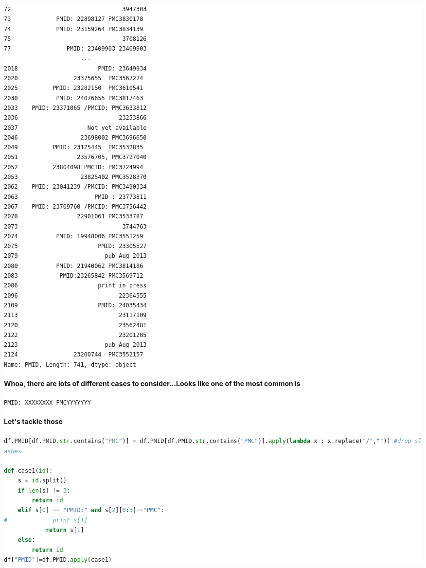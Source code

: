     72                                3947303
    73             PMID: 22898127 PMC3830178 
    74             PMID: 23159264 PMC3834139 
    75                                3708126
    77                PMID: 23409903 23409903
                          ...                
    2018                       PMID: 23649934
    2020                23375655  PMC3567274 
    2025          PMID: 23282150  PMC3610541 
    2030           PMID: 24076655 PMC3817463 
    2033    PMID: 23371065 /PMCID: PMC3633812
    2036                             23253866
    2037                    Not yet available
    2046                  23698002 PMC3696650
    2049          PMID: 23125445  PMC3532835 
    2051                 23576705, PMC3727040
    2052          23804098 PMCID: PMC3724994 
    2053                  23825402 PMC3528370
    2062    PMID: 23041239 /PMCID: PMC3490334
    2063                      PMID : 23773811
    2067    PMID: 23709760 /PMCID: PMC3756442
    2070                 22901061 PMC3533787 
    2073                              3744763
    2074           PMID: 19948006 PMC3551259 
    2075                       PMID: 23305527
    2079                         pub Aug 2013
    2080           PMID: 21940062 PMC3814186 
    2083            PMID:23265842 PMC3569712 
    2086                       print in press
    2096                             22364555
    2109                       PMID: 24035434
    2113                             23117109
    2120                             23562481
    2122                             23201205
    2123                         pub Aug 2013
    2124                23200744  PMC3552157 
    Name: PMID, Length: 741, dtype: object



#### Whoa, there are lots of different cases to consider...Looks like one of the most common is
```python
PMID: XXXXXXXX PMCYYYYYYY
```
#### Let's tackle those


```python
df.PMID[df.PMID.str.contains("PMC")] = df.PMID[df.PMID.str.contains("PMC")].apply(lambda x : x.replace("/","")) #drop slashes

def case1(id):
    s = id.split()
    if len(s) != 3:
        return id
    elif s[0] == "PMID:" and s[2][0:3]=="PMC":
#             print s[1]
            return s[1]
    else:
        return id
df["PMID"]=df.PMID.apply(case1)
```
